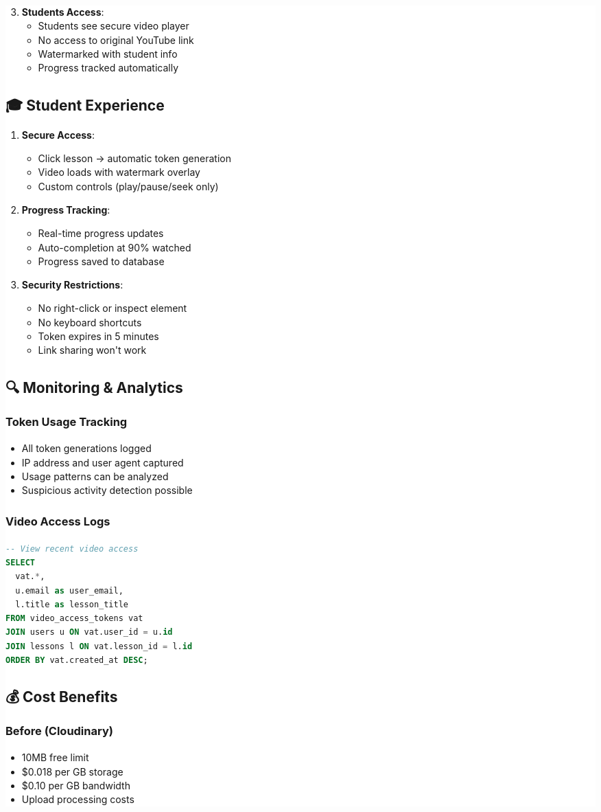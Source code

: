 3. **Students Access**:
   - Students see secure video player
   - No access to original YouTube link
   - Watermarked with student info
   - Progress tracked automatically

## 🎓 Student Experience

1. **Secure Access**:
   - Click lesson → automatic token generation
   - Video loads with watermark overlay
   - Custom controls (play/pause/seek only)

2. **Progress Tracking**:
   - Real-time progress updates
   - Auto-completion at 90% watched
   - Progress saved to database

3. **Security Restrictions**:
   - No right-click or inspect element
   - No keyboard shortcuts
   - Token expires in 5 minutes
   - Link sharing won't work

## 🔍 Monitoring & Analytics

### Token Usage Tracking
- All token generations logged
- IP address and user agent captured
- Usage patterns can be analyzed
- Suspicious activity detection possible

### Video Access Logs
```sql
-- View recent video access
SELECT 
  vat.*,
  u.email as user_email,
  l.title as lesson_title
FROM video_access_tokens vat
JOIN users u ON vat.user_id = u.id
JOIN lessons l ON vat.lesson_id = l.id
ORDER BY vat.created_at DESC;
```

## 💰 Cost Benefits

### Before (Cloudinary)
- 10MB free limit
- $0.018 per GB storage
- $0.10 per GB bandwidth
- Upload processing costs
